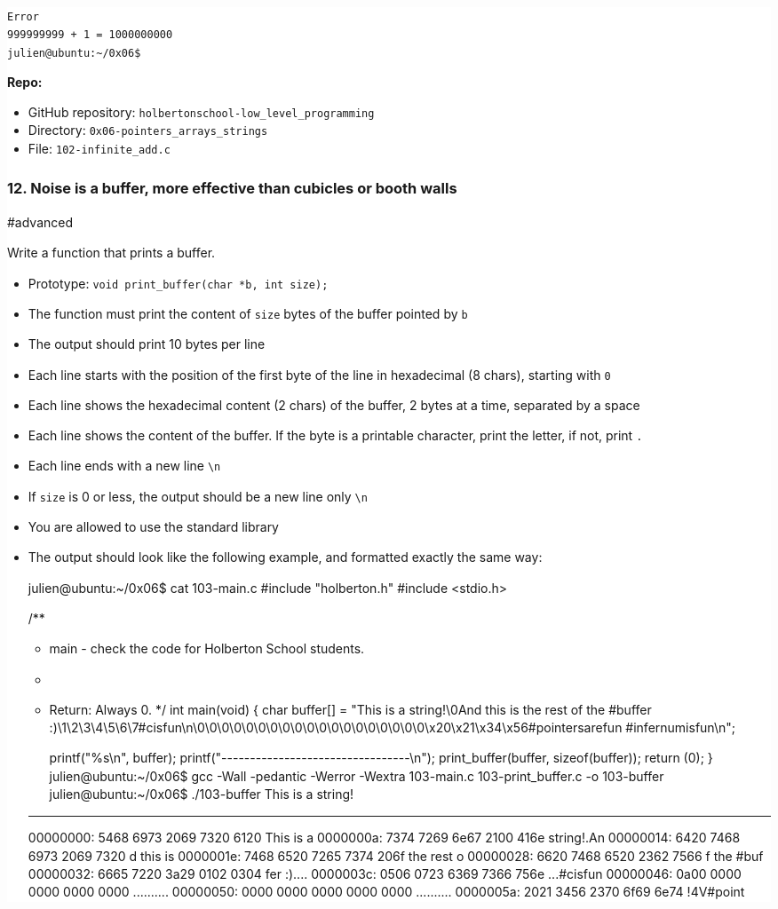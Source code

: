    Error
    999999999 + 1 = 1000000000
    julien@ubuntu:~/0x06$ 
    

**Repo:**

* GitHub repository: `holbertonschool-low_level_programming`
* Directory: `0x06-pointers_arrays_strings`
* File: `102-infinite_add.c`

### 12\. Noise is a buffer, more effective than cubicles or booth walls

#advanced

Write a function that prints a buffer.

* Prototype: `void print_buffer(char *b, int size);`  
    
* The function must print the content of `size` bytes of the buffer pointed by `b`  
    
* The output should print 10 bytes per line
* Each line starts with the position of the first byte of the line in hexadecimal (8 chars), starting with `0`
* Each line shows the hexadecimal content (2 chars) of the buffer, 2 bytes at a time, separated by a space
* Each line shows the content of the buffer. If the byte is a printable character, print the letter, if not, print `.`
* Each line ends with a new line `\n`
* If `size` is 0 or less, the output should be a new line only `\n`
* You are allowed to use the standard library
* The output should look like the following example, and formatted exactly the same way:

    julien@ubuntu:~/0x06$ cat 103-main.c
    #include "holberton.h"
    #include <stdio.h>
    
    /**
     * main - check the code for Holberton School students.
     *
     * Return: Always 0.
     */
    int main(void)
    {
        char buffer[] = "This is a string!\0And this is the rest of the #buffer :)\1\2\3\4\5\6\7#cisfun\n\0\0\0\0\0\0\0\0\0\0\0\0\0\0\0\0\0\0\0\x20\x21\x34\x56#pointersarefun #infernumisfun\n";
    
        printf("%s\n", buffer);
        printf("---------------------------------\n");
        print_buffer(buffer, sizeof(buffer));
        return (0);
    }
    julien@ubuntu:~/0x06$ gcc -Wall -pedantic -Werror -Wextra 103-main.c 103-print_buffer.c -o 103-buffer
    julien@ubuntu:~/0x06$ ./103-buffer 
    This is a string!
    ---------------------------------
    00000000: 5468 6973 2069 7320 6120 This is a 
    0000000a: 7374 7269 6e67 2100 416e string!.An
    00000014: 6420 7468 6973 2069 7320 d this is 
    0000001e: 7468 6520 7265 7374 206f the rest o
    00000028: 6620 7468 6520 2362 7566 f the #buf
    00000032: 6665 7220 3a29 0102 0304 fer :)....
    0000003c: 0506 0723 6369 7366 756e ...#cisfun
    00000046: 0a00 0000 0000 0000 0000 ..........
    00000050: 0000 0000 0000 0000 0000 ..........
    0000005a: 2021 3456 2370 6f69 6e74  !4V#point